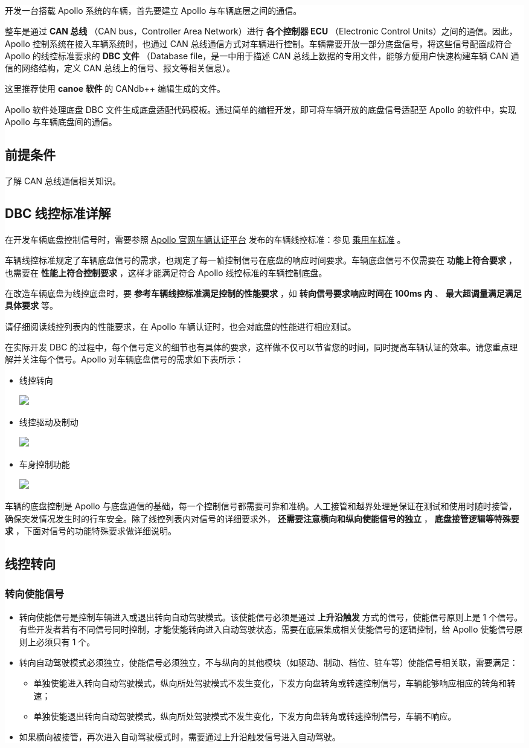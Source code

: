 开发一台搭载 Apollo 系统的车辆，首先要建立 Apollo 与车辆底层之间的通信。

整车是通过 **CAN 总线** （CAN bus，Controller Area Network）进行 **各个控制器 ECU** （Electronic Control Units）之间的通信。因此，Apollo 控制系统在接入车辆系统时，也通过 CAN 总线通信方式对车辆进行控制。车辆需要开放一部分底盘信号，将这些信号配置成符合 Apollo 的线控标准要求的 **DBC 文件** （Database file，是一中用于描述 CAN 总线上数据的专用文件，能够方便用户快速构建车辆 CAN 通信的网络结构，定义 CAN 总线上的信号、报文等相关信息）。

这里推荐使用 **canoe 软件** 的 CANdb++ 编辑生成的文件。

Apollo 软件处理底盘 DBC 文件生成底盘适配代码模板。通过简单的编程开发，即可将车辆开放的底盘信号适配至 Apollo 的软件中，实现 Apollo 与车辆底盘间的通信。

## 前提条件

了解 CAN 总线通信相关知识。

## DBC 线控标准详解

在开发车辆底盘控制信号时，需要参照 [Apollo 官网车辆认证平台](http://developer.apollo.auto/docs/procedure_cn.html) 发布的车辆线控标准：参见 [乘用车标准](http://apollo-homepage.bj.bcebos.com/Apollo_by_wire_requirement.xlsx) 。

车辆线控标准规定了车辆底盘信号的需求，也规定了每一帧控制信号在底盘的响应时间要求。车辆底盘信号不仅需要在 **功能上符合要求** ，也需要在 **性能上符合控制要求** ，这样才能满足符合 Apollo 线控标准的车辆控制底盘。

在改造车辆底盘为线控底盘时，要 **参考车辆线控标准满足控制的性能要求** ，如 **转向信号要求响应时间在 100ms 内** 、 **最大超调量满足满足具体要求** 等。

请仔细阅读线控列表内的性能要求，在 Apollo 车辆认证时，也会对底盘的性能进行相应测试。

在实际开发 DBC 的过程中，每个信号定义的细节也有具体的要求，这样做不仅可以节省您的时间，同时提高车辆认证的效率。请您重点理解并关注每个信号。Apollo 对车辆底盘信号的需求如下表所示：

- 线控转向

  <img src="https://bce.bdstatic.com/doc/Apollo-Homepage-Document/Apollo_Doc_CN_6_0/image_e494043.png" width = "100%" />

- 线控驱动及制动

  <img src="https://bce.bdstatic.com/doc/Apollo-Homepage-Document/Apollo_Doc_CN_6_0/image_9a3527a.png" width = "100%" />

- 车身控制功能

  <img src="https://bce.bdstatic.com/doc/Apollo-Homepage-Document/Apollo_Doc_CN_6_0/image_402fd86.png" width = "100%" />

车辆的底盘控制是 Apollo 与底盘通信的基础，每一个控制信号都需要可靠和准确。人工接管和越界处理是保证在测试和使用时随时接管，确保突发情况发生时的行车安全。除了线控列表内对信号的详细要求外， **还需要注意横向和纵向使能信号的独立** ， **底盘接管逻辑等特殊要求** ，下面对信号的功能特殊要求做详细说明。

## 线控转向

### 转向使能信号

- 转向使能信号是控制车辆进入或退出转向自动驾驶模式。该使能信号必须是通过 **上升沿触发** 方式的信号，使能信号原则上是 1 个信号。有些开发者若有不同信号同时控制，才能使能转向进入自动驾驶状态，需要在底层集成相关使能信号的逻辑控制，给 Apollo 使能信号原则上必须只有 1 个。

- 转向自动驾驶模式必须独立，使能信号必须独立，不与纵向的其他模块（如驱动、制动、档位、驻车等）使能信号相关联，需要满足：

  - 单独使能进入转向自动驾驶模式，纵向所处驾驶模式不发生变化，下发方向盘转角或转速控制信号，车辆能够响应相应的转角和转速；

  - 单独使能退出转向自动驾驶模式，纵向所处驾驶模式不发生变化，下发方向盘转角或转速控制信号，车辆不响应。

- 如果横向被接管，再次进入自动驾驶模式时，需要通过上升沿触发信号进入自动驾驶。

